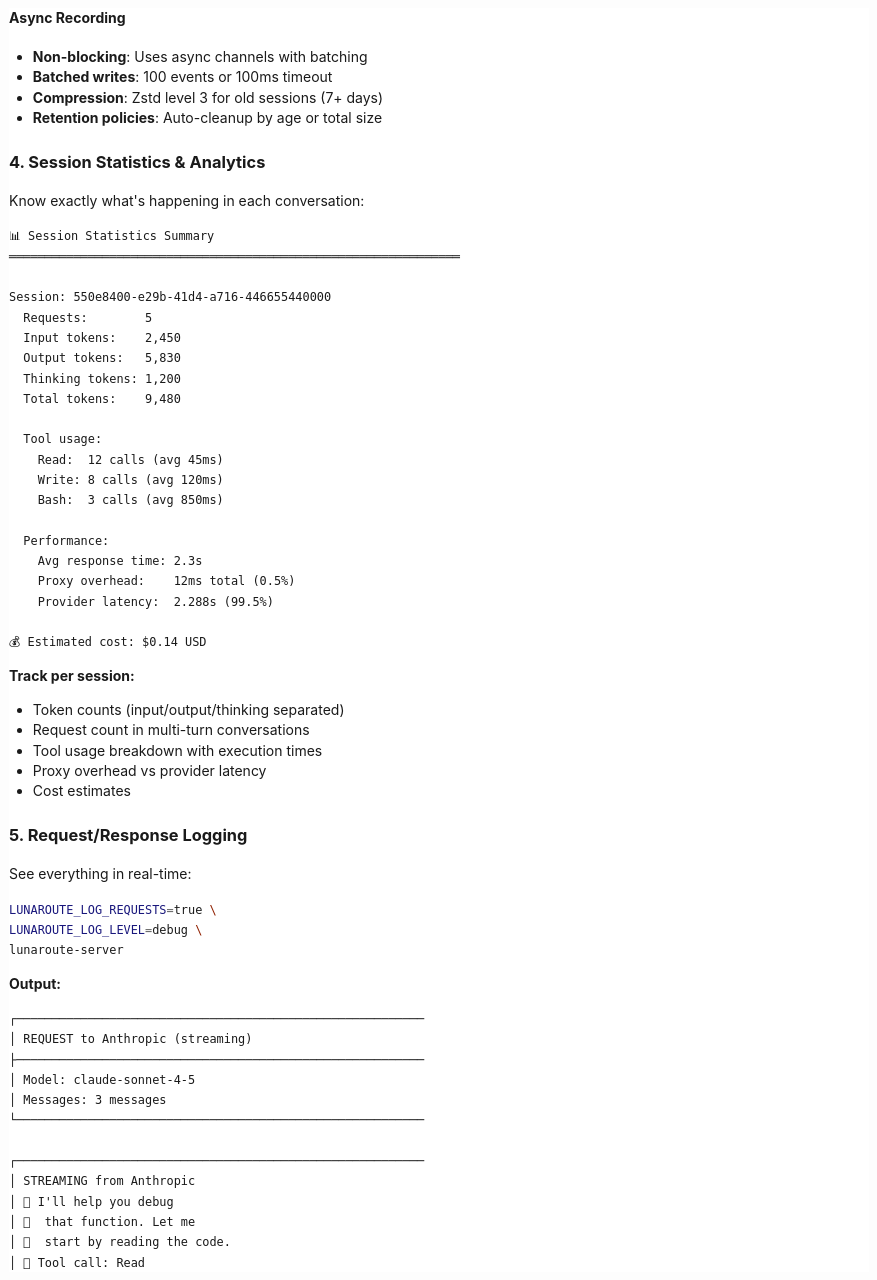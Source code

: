 #### Async Recording
- **Non-blocking**: Uses async channels with batching
- **Batched writes**: 100 events or 100ms timeout
- **Compression**: Zstd level 3 for old sessions (7+ days)
- **Retention policies**: Auto-cleanup by age or total size

### 4. **Session Statistics & Analytics**

Know exactly what's happening in each conversation:

```
📊 Session Statistics Summary
═══════════════════════════════════════════════════════════════

Session: 550e8400-e29b-41d4-a716-446655440000
  Requests:        5
  Input tokens:    2,450
  Output tokens:   5,830
  Thinking tokens: 1,200
  Total tokens:    9,480

  Tool usage:
    Read:  12 calls (avg 45ms)
    Write: 8 calls (avg 120ms)
    Bash:  3 calls (avg 850ms)

  Performance:
    Avg response time: 2.3s
    Proxy overhead:    12ms total (0.5%)
    Provider latency:  2.288s (99.5%)

💰 Estimated cost: $0.14 USD
```

**Track per session:**
- Token counts (input/output/thinking separated)
- Request count in multi-turn conversations
- Tool usage breakdown with execution times
- Proxy overhead vs provider latency
- Cost estimates

### 5. **Request/Response Logging**

See everything in real-time:

```bash
LUNAROUTE_LOG_REQUESTS=true \
LUNAROUTE_LOG_LEVEL=debug \
lunaroute-server
```

**Output:**
```
┌─────────────────────────────────────────────────────────
│ REQUEST to Anthropic (streaming)
├─────────────────────────────────────────────────────────
│ Model: claude-sonnet-4-5
│ Messages: 3 messages
└─────────────────────────────────────────────────────────

┌─────────────────────────────────────────────────────────
│ STREAMING from Anthropic
│ 📝 I'll help you debug
│ 📝  that function. Let me
│ 📝  start by reading the code.
│ 🔧 Tool call: Read
```